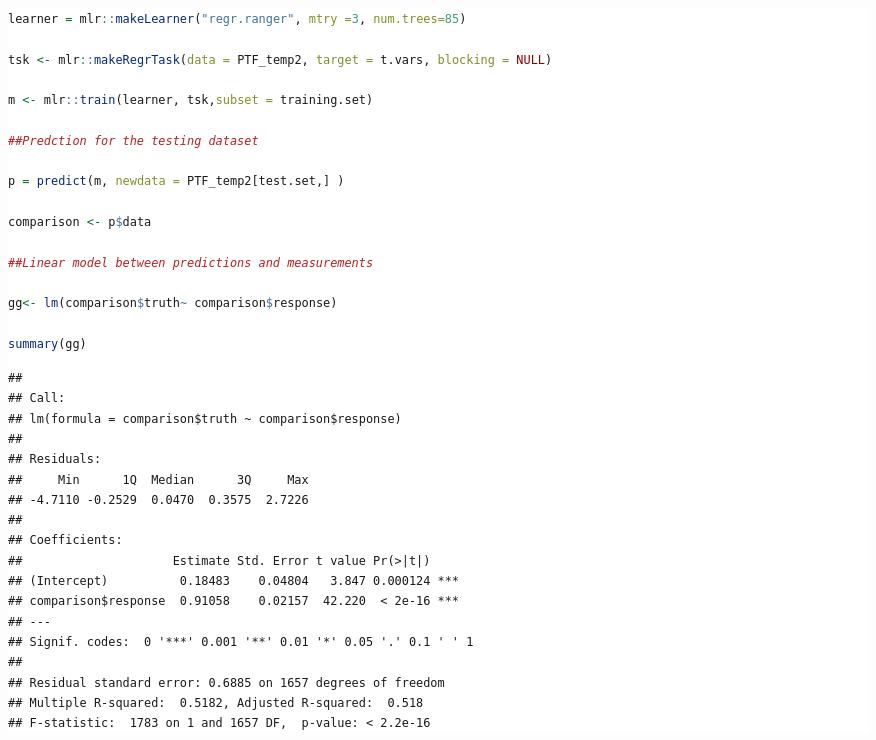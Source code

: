 ``` r
learner = mlr::makeLearner("regr.ranger", mtry =3, num.trees=85)

tsk <- mlr::makeRegrTask(data = PTF_temp2, target = t.vars, blocking = NULL)

m <- mlr::train(learner, tsk,subset = training.set)

##Predction for the testing dataset

p = predict(m, newdata = PTF_temp2[test.set,] )

comparison <- p$data

##Linear model between predictions and measurements

gg<- lm(comparison$truth~ comparison$response)

summary(gg)
```

    ## 
    ## Call:
    ## lm(formula = comparison$truth ~ comparison$response)
    ## 
    ## Residuals:
    ##     Min      1Q  Median      3Q     Max 
    ## -4.7110 -0.2529  0.0470  0.3575  2.7226 
    ## 
    ## Coefficients:
    ##                     Estimate Std. Error t value Pr(>|t|)    
    ## (Intercept)          0.18483    0.04804   3.847 0.000124 ***
    ## comparison$response  0.91058    0.02157  42.220  < 2e-16 ***
    ## ---
    ## Signif. codes:  0 '***' 0.001 '**' 0.01 '*' 0.05 '.' 0.1 ' ' 1
    ## 
    ## Residual standard error: 0.6885 on 1657 degrees of freedom
    ## Multiple R-squared:  0.5182, Adjusted R-squared:  0.518 
    ## F-statistic:  1783 on 1 and 1657 DF,  p-value: < 2.2e-16
